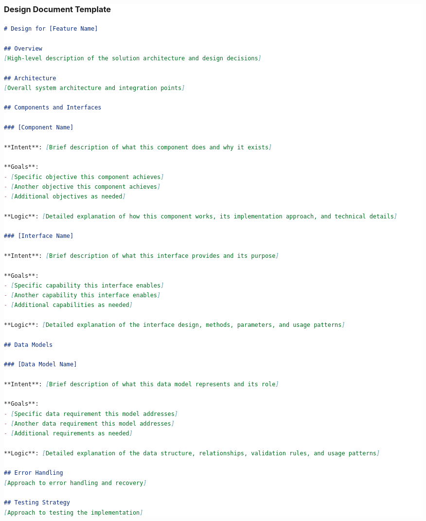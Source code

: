 ### Design Document Template

```markdown
# Design for [Feature Name]

## Overview
[High-level description of the solution architecture and design decisions]

## Architecture
[Overall system architecture and integration points]

## Components and Interfaces

### [Component Name]

**Intent**: [Brief description of what this component does and why it exists]

**Goals**:
- [Specific objective this component achieves]
- [Another objective this component achieves]
- [Additional objectives as needed]

**Logic**: [Detailed explanation of how this component works, its implementation approach, and technical details]

### [Interface Name]

**Intent**: [Brief description of what this interface provides and its purpose]

**Goals**:
- [Specific capability this interface enables]
- [Another capability this interface enables]
- [Additional capabilities as needed]

**Logic**: [Detailed explanation of the interface design, methods, parameters, and usage patterns]

## Data Models

### [Data Model Name]

**Intent**: [Brief description of what this data model represents and its role]

**Goals**:
- [Specific data requirement this model addresses]
- [Another data requirement this model addresses]
- [Additional requirements as needed]

**Logic**: [Detailed explanation of the data structure, relationships, validation rules, and usage patterns]

## Error Handling
[Approach to error handling and recovery]

## Testing Strategy
[Approach to testing the implementation]
```
